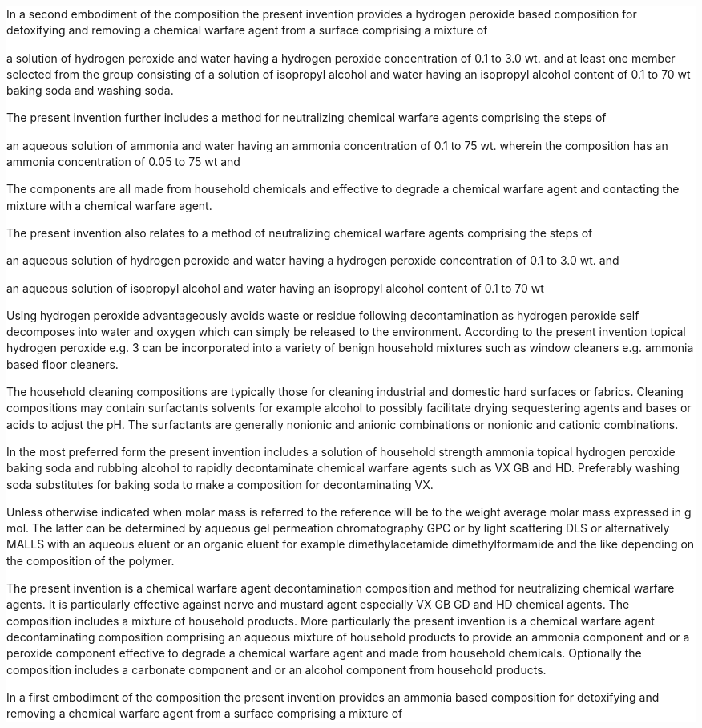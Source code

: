In a second embodiment of the composition the present invention provides a hydrogen peroxide based composition for detoxifying and removing a chemical warfare agent from a surface comprising a mixture of 

a solution of hydrogen peroxide and water having a hydrogen peroxide concentration of 0.1 to 3.0 wt. and at least one member selected from the group consisting of a solution of isopropyl alcohol and water having an isopropyl alcohol content of 0.1 to 70 wt baking soda and washing soda.

The present invention further includes a method for neutralizing chemical warfare agents comprising the steps of 

an aqueous solution of ammonia and water having an ammonia concentration of 0.1 to 75 wt. wherein the composition has an ammonia concentration of 0.05 to 75 wt and

The components are all made from household chemicals and effective to degrade a chemical warfare agent and contacting the mixture with a chemical warfare agent.

The present invention also relates to a method of neutralizing chemical warfare agents comprising the steps of 

an aqueous solution of hydrogen peroxide and water having a hydrogen peroxide concentration of 0.1 to 3.0 wt. and

an aqueous solution of isopropyl alcohol and water having an isopropyl alcohol content of 0.1 to 70 wt 

Using hydrogen peroxide advantageously avoids waste or residue following decontamination as hydrogen peroxide self decomposes into water and oxygen which can simply be released to the environment. According to the present invention topical hydrogen peroxide e.g. 3 can be incorporated into a variety of benign household mixtures such as window cleaners e.g. ammonia based floor cleaners.

The household cleaning compositions are typically those for cleaning industrial and domestic hard surfaces or fabrics. Cleaning compositions may contain surfactants solvents for example alcohol to possibly facilitate drying sequestering agents and bases or acids to adjust the pH. The surfactants are generally nonionic and anionic combinations or nonionic and cationic combinations.

In the most preferred form the present invention includes a solution of household strength ammonia topical hydrogen peroxide baking soda and rubbing alcohol to rapidly decontaminate chemical warfare agents such as VX GB and HD. Preferably washing soda substitutes for baking soda to make a composition for decontaminating VX.

Unless otherwise indicated when molar mass is referred to the reference will be to the weight average molar mass expressed in g mol. The latter can be determined by aqueous gel permeation chromatography GPC or by light scattering DLS or alternatively MALLS with an aqueous eluent or an organic eluent for example dimethylacetamide dimethylformamide and the like depending on the composition of the polymer.

The present invention is a chemical warfare agent decontamination composition and method for neutralizing chemical warfare agents. It is particularly effective against nerve and mustard agent especially VX GB GD and HD chemical agents. The composition includes a mixture of household products. More particularly the present invention is a chemical warfare agent decontaminating composition comprising an aqueous mixture of household products to provide an ammonia component and or a peroxide component effective to degrade a chemical warfare agent and made from household chemicals. Optionally the composition includes a carbonate component and or an alcohol component from household products.

In a first embodiment of the composition the present invention provides an ammonia based composition for detoxifying and removing a chemical warfare agent from a surface comprising a mixture of 
